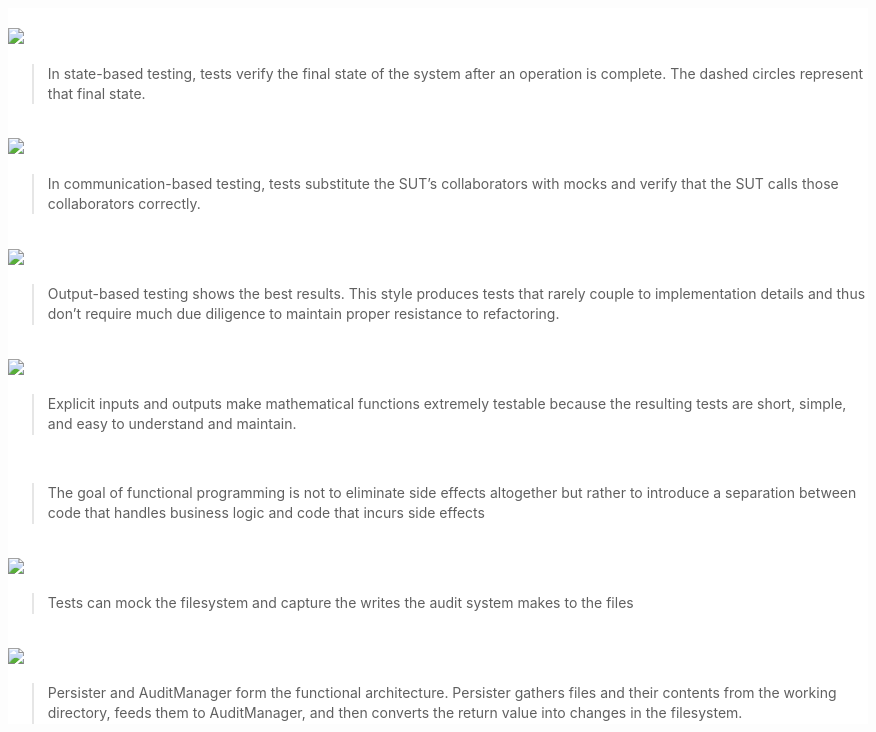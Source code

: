 <br/>

<img src="https://github.com/user-attachments/assets/eb247ad1-f5b5-4d2c-869e-dbb40208e237" width="300">

<br/>

>In state-based testing, tests verify the final state of the system after an operation is complete. The dashed circles represent that final state.

<br/>

<img src="https://github.com/user-attachments/assets/69c43885-fd99-466f-ab8d-3f957d3a37a6" width="300">

<br/>

>  In communication-based testing, tests substitute the SUT’s collaborators with mocks and verify that the SUT calls those collaborators correctly.


<br/>

<img src="https://github.com/user-attachments/assets/115060b6-c0da-4b7c-a891-f9f1ad8ecd69" width="300">

<br/>

>Output-based testing shows the best results. This style produces tests that rarely couple to implementation details and thus don’t require much due diligence to maintain proper resistance to refactoring. 

<br/>

<img src="https://github.com/user-attachments/assets/ad35b3de-866c-48cc-8d36-3f81ba807c50" width="300">

<br/>

>Explicit inputs and outputs make mathematical functions extremely testable because the resulting tests are short, simple, and easy to understand and maintain.

 
<Br/>

>The goal of functional programming is not to eliminate side effects altogether but rather to introduce a separation between code that handles business logic and code that incurs side effects


<Br/>

<img src="https://github.com/user-attachments/assets/836958e0-62b6-4d8a-86ab-f00e64a99567" width="300">


<br/>

>Tests can mock the filesystem and capture the writes the audit system makes to the files

<br/>

<img src="https://github.com/user-attachments/assets/7063025d-a313-4793-a94d-961205e3045f" width="300">

<Br/>

>Persister and AuditManager form the functional architecture. Persister gathers files and their contents from the working directory, feeds them to AuditManager, and then converts the return value into changes in the filesystem.
